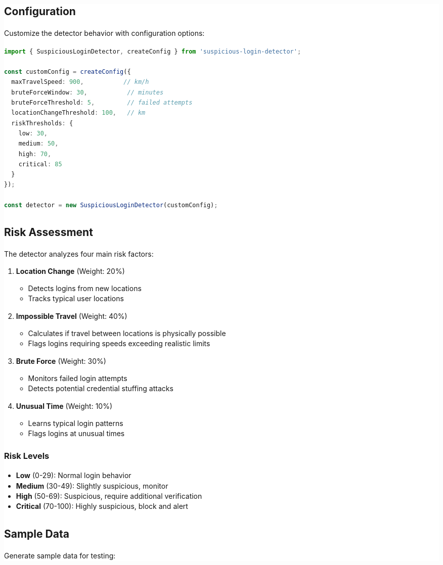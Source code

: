 ## Configuration

Customize the detector behavior with configuration options:

```typescript
import { SuspiciousLoginDetector, createConfig } from 'suspicious-login-detector';

const customConfig = createConfig({
  maxTravelSpeed: 900,           // km/h
  bruteForceWindow: 30,           // minutes
  bruteForceThreshold: 5,         // failed attempts
  locationChangeThreshold: 100,   // km
  riskThresholds: {
    low: 30,
    medium: 50,
    high: 70,
    critical: 85
  }
});

const detector = new SuspiciousLoginDetector(customConfig);
```

## Risk Assessment

The detector analyzes four main risk factors:

1. **Location Change** (Weight: 20%)
   - Detects logins from new locations
   - Tracks typical user locations

2. **Impossible Travel** (Weight: 40%)
   - Calculates if travel between locations is physically possible
   - Flags logins requiring speeds exceeding realistic limits

3. **Brute Force** (Weight: 30%)
   - Monitors failed login attempts
   - Detects potential credential stuffing attacks

4. **Unusual Time** (Weight: 10%)
   - Learns typical login patterns
   - Flags logins at unusual times

### Risk Levels

- **Low** (0-29): Normal login behavior
- **Medium** (30-49): Slightly suspicious, monitor
- **High** (50-69): Suspicious, require additional verification
- **Critical** (70-100): Highly suspicious, block and alert

## Sample Data

Generate sample data for testing:
